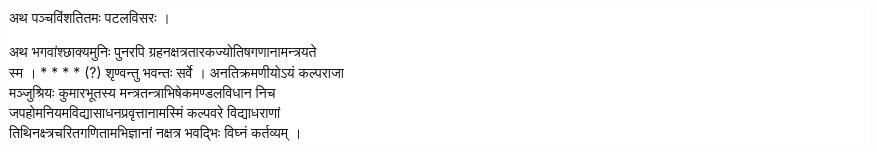 अथ पञ्चविंशतितमः पटलविसरः ।  
  
अथ भगवांश्छाक्यमुनिः पुनरपि ग्रहनक्षत्रतारकज्योतिषगणानामन्त्रयते   
स्म । * * * * (?) शृण्वन्तु भवन्तः सर्वे । अनतिक्रमणीयोऽयं कल्पराजा   
मञ्जुश्रियः कुमारभूतस्य मन्त्रतन्त्राभिषेकमण्डलविधान निच   
जपहोमनियमविद्यासाधनप्रवृत्तानामस्मिं कल्पवरे विद्याधराणां   
तिथिनक्ष्त्रचरितगणितामभिज्ञानां नक्षत्र भवद्भिः विघ्नं कर्तव्यम् ।   
